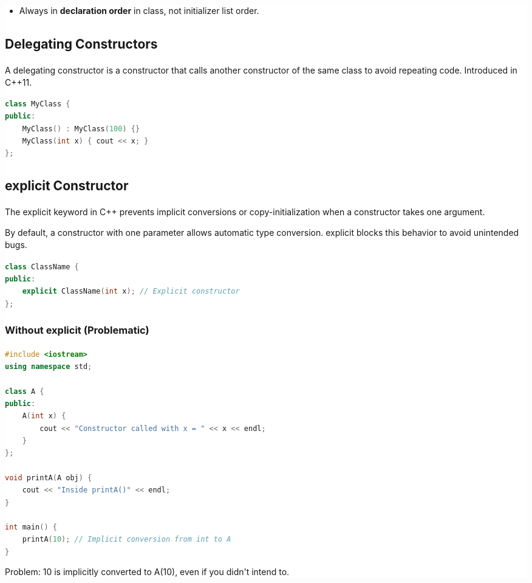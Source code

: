 - Always in **declaration order** in class, not initializer list order.

## Delegating Constructors

A delegating constructor is a constructor that calls another constructor of the same class to avoid repeating code. Introduced in C++11.

```cpp
class MyClass {
public:
    MyClass() : MyClass(100) {}
    MyClass(int x) { cout << x; }
};
```

## explicit Constructor

The explicit keyword in C++ prevents implicit conversions or copy-initialization when a constructor takes one argument.

By default, a constructor with one parameter allows automatic type conversion.
explicit blocks this behavior to avoid unintended bugs.

```cpp
class ClassName {
public:
    explicit ClassName(int x); // Explicit constructor
};
```

### Without explicit (Problematic)

```cpp
#include <iostream>
using namespace std;

class A {
public:
    A(int x) {
        cout << "Constructor called with x = " << x << endl;
    }
};

void printA(A obj) {
    cout << "Inside printA()" << endl;
}

int main() {
    printA(10); // Implicit conversion from int to A
}
```

Problem: 10 is implicitly converted to A(10), even if you didn't intend to.
